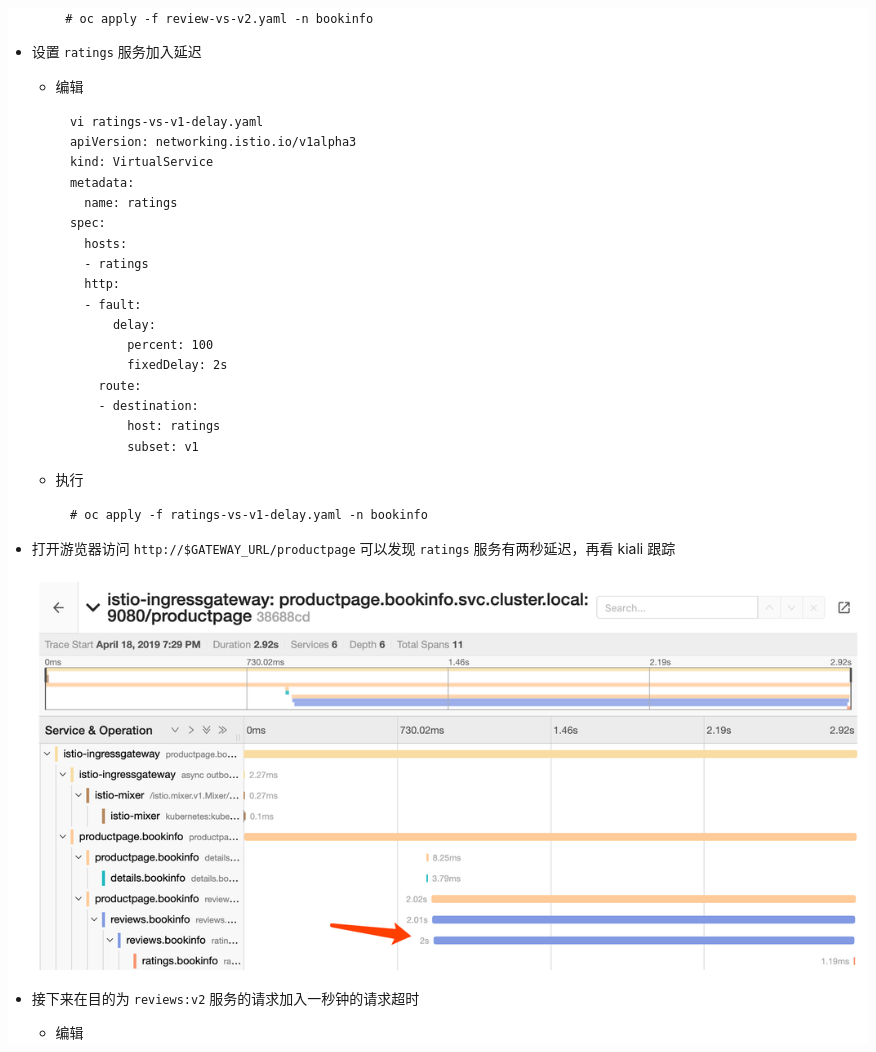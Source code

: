 			# oc apply -f review-vs-v2.yaml -n bookinfo
- 设置 `ratings` 服务加入延迟
	- 编辑

			vi ratings-vs-v1-delay.yaml		
			apiVersion: networking.istio.io/v1alpha3
			kind: VirtualService
			metadata:
			  name: ratings
			spec:
			  hosts:
			  - ratings
			  http:
			  - fault:
			      delay:
			        percent: 100
			        fixedDelay: 2s
			    route:
			    - destination:
			        host: ratings
			        subset: v1
	- 执行

			# oc apply -f ratings-vs-v1-delay.yaml -n bookinfo
- 打开游览器访问 `http://$GATEWAY_URL/productpage` 可以发现 `ratings` 服务有两秒延迟，再看 kiali 跟踪

	![](./pic/bookinfo-timeout1.png)
- 接下来在目的为 `reviews:v2` 服务的请求加入一秒钟的请求超时
	- 编辑
